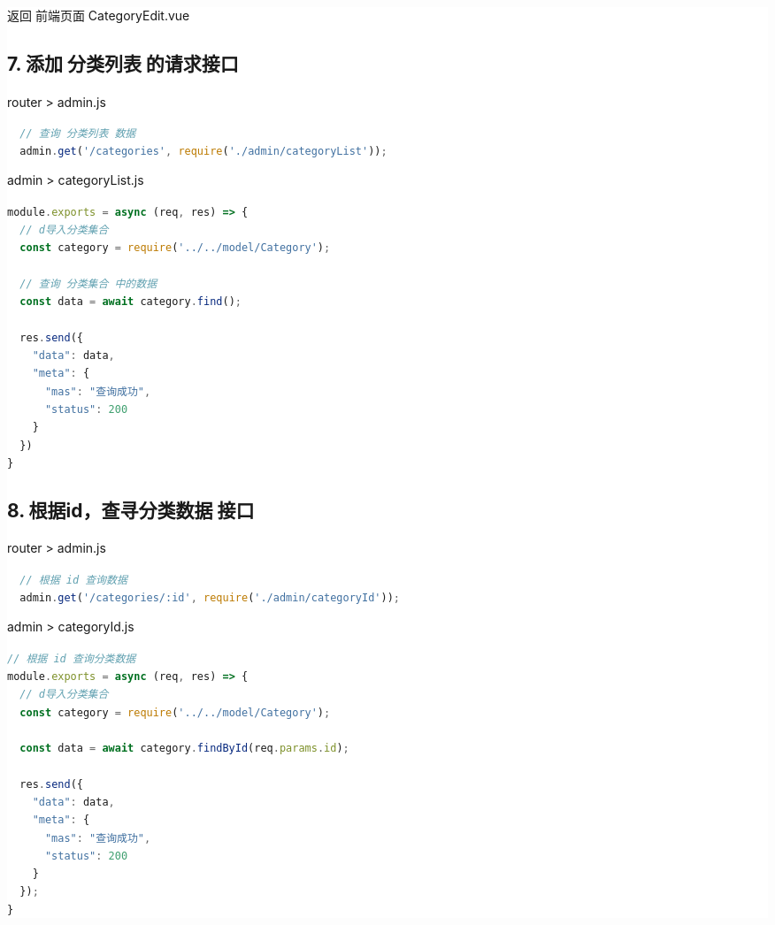 返回 前端页面  CategoryEdit.vue



## 7. 添加 分类列表 的请求接口

router > admin.js

```js
  // 查询 分类列表 数据
  admin.get('/categories', require('./admin/categoryList'));
```

admin > categoryList.js

```js
module.exports = async (req, res) => {
  // d导入分类集合
  const category = require('../../model/Category');

  // 查询 分类集合 中的数据
  const data = await category.find();

  res.send({
    "data": data,
    "meta": {
      "mas": "查询成功",
      "status": 200
    }
  })
}
```



## 8. 根据id，查寻分类数据 接口

router > admin.js

```js
  // 根据 id 查询数据
  admin.get('/categories/:id', require('./admin/categoryId'));
```

admin > categoryId.js

```js
// 根据 id 查询分类数据
module.exports = async (req, res) => {
  // d导入分类集合
  const category = require('../../model/Category');

  const data = await category.findById(req.params.id);
  
  res.send({
    "data": data,
    "meta": {
      "mas": "查询成功",
      "status": 200
    }
  });
}
```
